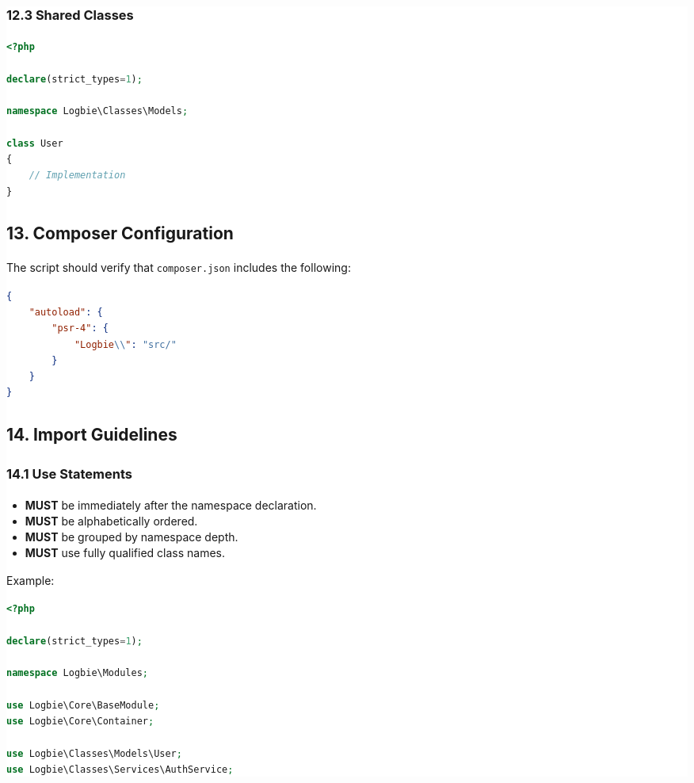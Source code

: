 ### 12.3 Shared Classes

```php
<?php

declare(strict_types=1);

namespace Logbie\Classes\Models;

class User
{
    // Implementation
}
```

## 13. Composer Configuration

The script should verify that `composer.json` includes the following:

```json
{
    "autoload": {
        "psr-4": {
            "Logbie\\": "src/"
        }
    }
}
```

## 14. Import Guidelines

### 14.1 Use Statements

- **MUST** be immediately after the namespace declaration.
- **MUST** be alphabetically ordered.
- **MUST** be grouped by namespace depth.
- **MUST** use fully qualified class names.

Example:

```php
<?php

declare(strict_types=1);

namespace Logbie\Modules;

use Logbie\Core\BaseModule;
use Logbie\Core\Container;

use Logbie\Classes\Models\User;
use Logbie\Classes\Services\AuthService;
```

